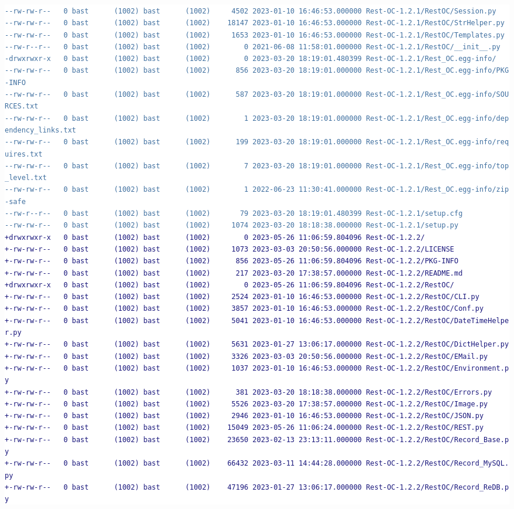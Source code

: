 ```diff
--rw-rw-r--   0 bast      (1002) bast      (1002)     4502 2023-01-10 16:46:53.000000 Rest-OC-1.2.1/RestOC/Session.py
--rw-rw-r--   0 bast      (1002) bast      (1002)    18147 2023-01-10 16:46:53.000000 Rest-OC-1.2.1/RestOC/StrHelper.py
--rw-rw-r--   0 bast      (1002) bast      (1002)     1653 2023-01-10 16:46:53.000000 Rest-OC-1.2.1/RestOC/Templates.py
--rw-r--r--   0 bast      (1002) bast      (1002)        0 2021-06-08 11:58:01.000000 Rest-OC-1.2.1/RestOC/__init__.py
-drwxrwxr-x   0 bast      (1002) bast      (1002)        0 2023-03-20 18:19:01.480399 Rest-OC-1.2.1/Rest_OC.egg-info/
--rw-rw-r--   0 bast      (1002) bast      (1002)      856 2023-03-20 18:19:01.000000 Rest-OC-1.2.1/Rest_OC.egg-info/PKG-INFO
--rw-rw-r--   0 bast      (1002) bast      (1002)      587 2023-03-20 18:19:01.000000 Rest-OC-1.2.1/Rest_OC.egg-info/SOURCES.txt
--rw-rw-r--   0 bast      (1002) bast      (1002)        1 2023-03-20 18:19:01.000000 Rest-OC-1.2.1/Rest_OC.egg-info/dependency_links.txt
--rw-rw-r--   0 bast      (1002) bast      (1002)      199 2023-03-20 18:19:01.000000 Rest-OC-1.2.1/Rest_OC.egg-info/requires.txt
--rw-rw-r--   0 bast      (1002) bast      (1002)        7 2023-03-20 18:19:01.000000 Rest-OC-1.2.1/Rest_OC.egg-info/top_level.txt
--rw-rw-r--   0 bast      (1002) bast      (1002)        1 2022-06-23 11:30:41.000000 Rest-OC-1.2.1/Rest_OC.egg-info/zip-safe
--rw-r--r--   0 bast      (1002) bast      (1002)       79 2023-03-20 18:19:01.480399 Rest-OC-1.2.1/setup.cfg
--rw-rw-r--   0 bast      (1002) bast      (1002)     1074 2023-03-20 18:18:38.000000 Rest-OC-1.2.1/setup.py
+drwxrwxr-x   0 bast      (1002) bast      (1002)        0 2023-05-26 11:06:59.804096 Rest-OC-1.2.2/
+-rw-rw-r--   0 bast      (1002) bast      (1002)     1073 2023-03-03 20:50:56.000000 Rest-OC-1.2.2/LICENSE
+-rw-rw-r--   0 bast      (1002) bast      (1002)      856 2023-05-26 11:06:59.804096 Rest-OC-1.2.2/PKG-INFO
+-rw-rw-r--   0 bast      (1002) bast      (1002)      217 2023-03-20 17:38:57.000000 Rest-OC-1.2.2/README.md
+drwxrwxr-x   0 bast      (1002) bast      (1002)        0 2023-05-26 11:06:59.804096 Rest-OC-1.2.2/RestOC/
+-rw-rw-r--   0 bast      (1002) bast      (1002)     2524 2023-01-10 16:46:53.000000 Rest-OC-1.2.2/RestOC/CLI.py
+-rw-rw-r--   0 bast      (1002) bast      (1002)     3857 2023-01-10 16:46:53.000000 Rest-OC-1.2.2/RestOC/Conf.py
+-rw-rw-r--   0 bast      (1002) bast      (1002)     5041 2023-01-10 16:46:53.000000 Rest-OC-1.2.2/RestOC/DateTimeHelper.py
+-rw-rw-r--   0 bast      (1002) bast      (1002)     5631 2023-01-27 13:06:17.000000 Rest-OC-1.2.2/RestOC/DictHelper.py
+-rw-rw-r--   0 bast      (1002) bast      (1002)     3326 2023-03-03 20:50:56.000000 Rest-OC-1.2.2/RestOC/EMail.py
+-rw-rw-r--   0 bast      (1002) bast      (1002)     1037 2023-01-10 16:46:53.000000 Rest-OC-1.2.2/RestOC/Environment.py
+-rw-rw-r--   0 bast      (1002) bast      (1002)      381 2023-03-20 18:18:38.000000 Rest-OC-1.2.2/RestOC/Errors.py
+-rw-rw-r--   0 bast      (1002) bast      (1002)     5526 2023-03-20 17:38:57.000000 Rest-OC-1.2.2/RestOC/Image.py
+-rw-rw-r--   0 bast      (1002) bast      (1002)     2946 2023-01-10 16:46:53.000000 Rest-OC-1.2.2/RestOC/JSON.py
+-rw-rw-r--   0 bast      (1002) bast      (1002)    15049 2023-05-26 11:06:24.000000 Rest-OC-1.2.2/RestOC/REST.py
+-rw-rw-r--   0 bast      (1002) bast      (1002)    23650 2023-02-13 23:13:11.000000 Rest-OC-1.2.2/RestOC/Record_Base.py
+-rw-rw-r--   0 bast      (1002) bast      (1002)    66432 2023-03-11 14:44:28.000000 Rest-OC-1.2.2/RestOC/Record_MySQL.py
+-rw-rw-r--   0 bast      (1002) bast      (1002)    47196 2023-01-27 13:06:17.000000 Rest-OC-1.2.2/RestOC/Record_ReDB.py
```